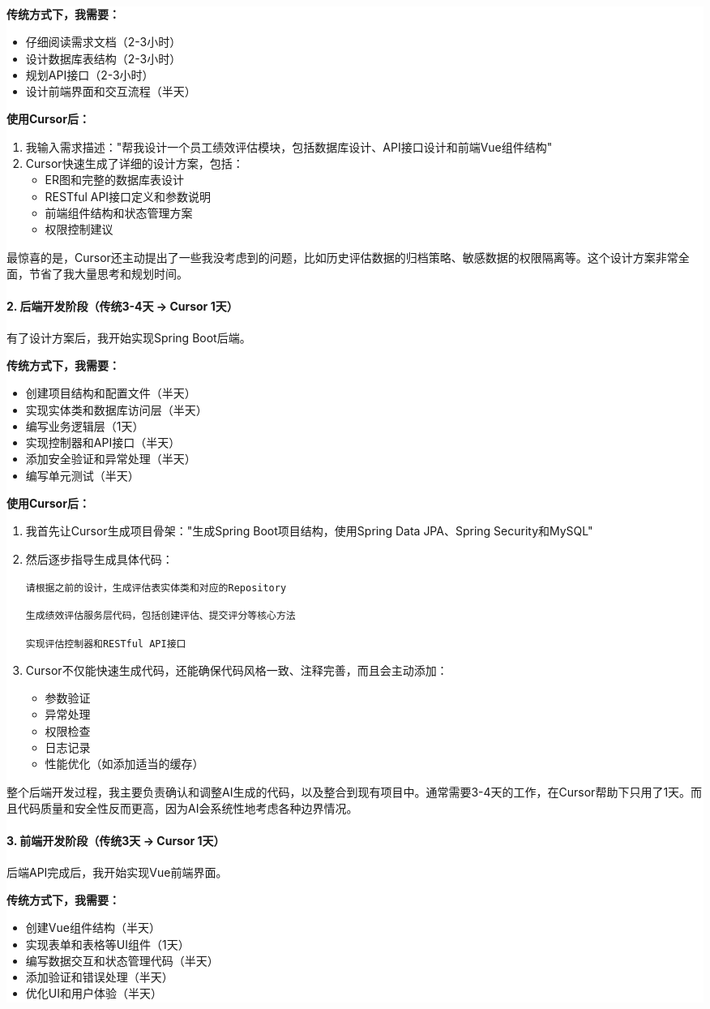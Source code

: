 **传统方式下，我需要：**
- 仔细阅读需求文档（2-3小时）
- 设计数据库表结构（2-3小时）
- 规划API接口（2-3小时）
- 设计前端界面和交互流程（半天）

**使用Cursor后：**
1. 我输入需求描述："帮我设计一个员工绩效评估模块，包括数据库设计、API接口设计和前端Vue组件结构"
2. Cursor快速生成了详细的设计方案，包括：
   - ER图和完整的数据库表设计
   - RESTful API接口定义和参数说明
   - 前端组件结构和状态管理方案
   - 权限控制建议

最惊喜的是，Cursor还主动提出了一些我没考虑到的问题，比如历史评估数据的归档策略、敏感数据的权限隔离等。这个设计方案非常全面，节省了我大量思考和规划时间。

#### 2. 后端开发阶段（传统3-4天 → Cursor 1天）

有了设计方案后，我开始实现Spring Boot后端。

**传统方式下，我需要：**
- 创建项目结构和配置文件（半天）
- 实现实体类和数据库访问层（半天）
- 编写业务逻辑层（1天）
- 实现控制器和API接口（半天）
- 添加安全验证和异常处理（半天）
- 编写单元测试（半天）

**使用Cursor后：**
1. 我首先让Cursor生成项目骨架："生成Spring Boot项目结构，使用Spring Data JPA、Spring Security和MySQL"
2. 然后逐步指导生成具体代码：
   ```
   请根据之前的设计，生成评估表实体类和对应的Repository
   ```
   ```
   生成绩效评估服务层代码，包括创建评估、提交评分等核心方法
   ```
   ```
   实现评估控制器和RESTful API接口
   ```

3. Cursor不仅能快速生成代码，还能确保代码风格一致、注释完善，而且会主动添加：
   - 参数验证
   - 异常处理
   - 权限检查
   - 日志记录
   - 性能优化（如添加适当的缓存）

整个后端开发过程，我主要负责确认和调整AI生成的代码，以及整合到现有项目中。通常需要3-4天的工作，在Cursor帮助下只用了1天。而且代码质量和安全性反而更高，因为AI会系统性地考虑各种边界情况。

#### 3. 前端开发阶段（传统3天 → Cursor 1天）

后端API完成后，我开始实现Vue前端界面。

**传统方式下，我需要：**
- 创建Vue组件结构（半天）
- 实现表单和表格等UI组件（1天）
- 编写数据交互和状态管理代码（半天）
- 添加验证和错误处理（半天）
- 优化UI和用户体验（半天）
